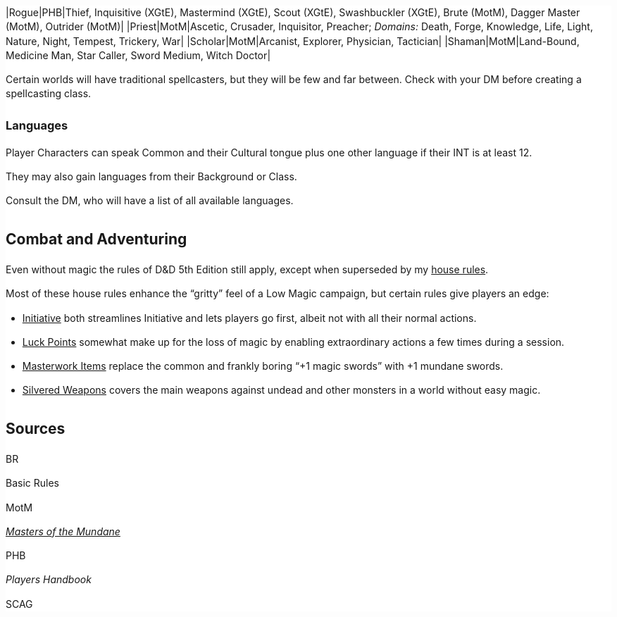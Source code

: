 |Rogue|PHB|Thief, Inquisitive (XGtE), Mastermind (XGtE), Scout (XGtE), Swashbuckler (XGtE), Brute (MotM), Dagger Master (MotM), Outrider (MotM)|
|Priest|MotM|Ascetic, Crusader, Inquisitor, Preacher; _Domains:_ Death, Forge, Knowledge, Life, Light, Nature, Night, Tempest, Trickery, War|
|Scholar|MotM|Arcanist, Explorer, Physician, Tactician|
|Shaman|MotM|Land-Bound, Medicine Man, Star Caller, Sword Medium, Witch Doctor|

Certain worlds will have traditional spellcasters, but they will be few and far between. Check with your DM before creating a spellcasting class.

### Languages

Player Characters can speak Common and their Cultural tongue plus one other language if their INT is at least 12.

They may also gain languages from their Background or Class.

Consult the DM, who will have a list of all available languages.

## Combat and Adventuring

Even without magic the rules of D&D 5th Edition still apply, except when superseded by my [house rules](https://frank-mitchell.com/rpg/dnd5-rules/).

Most of these house rules enhance the “gritty” feel of a Low Magic campaign, but certain rules give players an edge:

- [Initiative](https://frank-mitchell.com/rpg/dnd5-rules/#initiative) both streamlines Initiative and lets players go first, albeit not with all their normal actions.
    
- [Luck Points](https://frank-mitchell.com/rpg/dnd5-rules/#luck-points) somewhat make up for the loss of magic by enabling extraordinary actions a few times during a session.
    
- [Masterwork Items](https://frank-mitchell.com/rpg/dnd5-rules/#masterwork-items) replace the common and frankly boring “+1 magic swords” with +1 mundane swords.
    
- [Silvered Weapons](https://frank-mitchell.com/rpg/dnd5-rules/#silvered-weapons) covers the main weapons against undead and other monsters in a world without easy magic.
    

## Sources

BR

Basic Rules

MotM

[_Masters of the Mundane_](https://www.dmsguild.com/product/353582/Masters-of-the-Mundane-A-Collection-of-Character-Classes-for-LowMagic-Settings)

PHB

_Players Handbook_

SCAG
